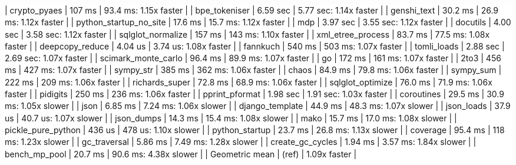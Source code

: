 | crypto_pyaes               | 107 ms                                                 | 93.4 ms: 1.15x faster                                                  |
| bpe_tokeniser              | 6.59 sec                                               | 5.77 sec: 1.14x faster                                                 |
| genshi_text                | 30.2 ms                                                | 26.9 ms: 1.12x faster                                                  |
| python_startup_no_site     | 17.6 ms                                                | 15.7 ms: 1.12x faster                                                  |
| mdp                        | 3.97 sec                                               | 3.55 sec: 1.12x faster                                                 |
| docutils                   | 4.00 sec                                               | 3.58 sec: 1.12x faster                                                 |
| sqlglot_normalize          | 157 ms                                                 | 143 ms: 1.10x faster                                                   |
| xml_etree_process          | 83.7 ms                                                | 77.5 ms: 1.08x faster                                                  |
| deepcopy_reduce            | 4.04 us                                                | 3.74 us: 1.08x faster                                                  |
| fannkuch                   | 540 ms                                                 | 503 ms: 1.07x faster                                                   |
| tomli_loads                | 2.88 sec                                               | 2.69 sec: 1.07x faster                                                 |
| scimark_monte_carlo        | 96.4 ms                                                | 89.9 ms: 1.07x faster                                                  |
| go                         | 172 ms                                                 | 161 ms: 1.07x faster                                                   |
| 2to3                       | 456 ms                                                 | 427 ms: 1.07x faster                                                   |
| sympy_str                  | 385 ms                                                 | 362 ms: 1.06x faster                                                   |
| chaos                      | 84.9 ms                                                | 79.8 ms: 1.06x faster                                                  |
| sympy_sum                  | 222 ms                                                 | 209 ms: 1.06x faster                                                   |
| richards_super             | 72.8 ms                                                | 68.9 ms: 1.06x faster                                                  |
| sqlglot_optimize           | 76.0 ms                                                | 71.9 ms: 1.06x faster                                                  |
| pidigits                   | 250 ms                                                 | 236 ms: 1.06x faster                                                   |
| pprint_pformat             | 1.98 sec                                               | 1.91 sec: 1.03x faster                                                 |
| coroutines                 | 29.5 ms                                                | 30.9 ms: 1.05x slower                                                  |
| json                       | 6.85 ms                                                | 7.24 ms: 1.06x slower                                                  |
| django_template            | 44.9 ms                                                | 48.3 ms: 1.07x slower                                                  |
| json_loads                 | 37.9 us                                                | 40.7 us: 1.07x slower                                                  |
| json_dumps                 | 14.3 ms                                                | 15.4 ms: 1.08x slower                                                  |
| mako                       | 15.7 ms                                                | 17.0 ms: 1.08x slower                                                  |
| pickle_pure_python         | 436 us                                                 | 478 us: 1.10x slower                                                   |
| python_startup             | 23.7 ms                                                | 26.8 ms: 1.13x slower                                                  |
| coverage                   | 95.4 ms                                                | 118 ms: 1.23x slower                                                   |
| gc_traversal               | 5.86 ms                                                | 7.49 ms: 1.28x slower                                                  |
| create_gc_cycles           | 1.94 ms                                                | 3.57 ms: 1.84x slower                                                  |
| bench_mp_pool              | 20.7 ms                                                | 90.6 ms: 4.38x slower                                                  |
| Geometric mean             | (ref)                                                  | 1.09x faster                                                           |
